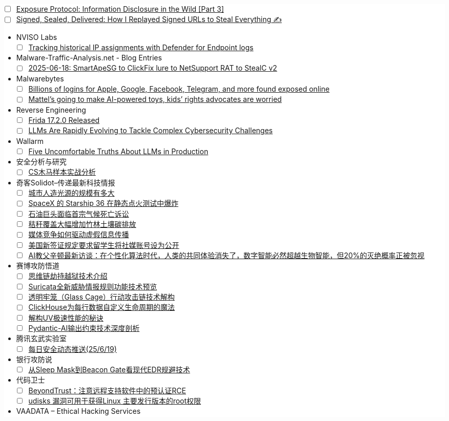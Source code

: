   - [ ] [Exposure Protocol: Information Disclosure in the Wild [Part 3]](https://infosecwriteups.com/exposure-protocol-information-disclosure-in-the-wild-part-3-2bea07098768?source=rss----7b722bfd1b8d--bug_bounty)
  - [ ] [Signed, Sealed, Delivered: How I Replayed Signed URLs to Steal Everything ✍️](https://infosecwriteups.com/signed-sealed-delivered-how-i-replayed-signed-urls-to-steal-everything-%EF%B8%8F-df28cbe93b34?source=rss----7b722bfd1b8d--bug_bounty)
- NVISO Labs
  - [ ] [Tracking historical IP assignments with Defender for Endpoint logs](https://blog.nviso.eu/2025/06/19/tracking-historical-ip-assignments-with-defender-for-endpoint-logs/)
- Malware-Traffic-Analysis.net - Blog Entries
  - [ ] [2025-06-18: SmartApeSG to ClickFix lure to NetSupport RAT to StealC v2](https://www.malware-traffic-analysis.net/2025/06/18/index.html)
- Malwarebytes
  - [ ] [Billions of logins for Apple, Google, Facebook, Telegram, and more found exposed online](https://www.malwarebytes.com/blog/news/2025/06/billions-of-logins-for-apple-google-facebook-telegram-and-more-found-exposed-online)
  - [ ] [Mattel&#8217;s going to make AI-powered toys, kids’ rights advocates are worried](https://www.malwarebytes.com/blog/news/2025/06/mattels-going-to-make-ai-powered-toys-kids-rights-advocates-are-worried)
- Reverse Engineering
  - [ ] [Frida 17.2.0 Released](https://www.reddit.com/r/ReverseEngineering/comments/1lfnvxg/frida_1720_released/)
  - [ ] [LLMs Are Rapidly Evolving to Tackle Complex Cybersecurity Challenges](https://www.reddit.com/r/ReverseEngineering/comments/1lfhxp7/llms_are_rapidly_evolving_to_tackle_complex/)
- Wallarm
  - [ ] [Five Uncomfortable Truths About LLMs in Production](https://lab.wallarm.com/five-uncomfortable-truths-about-llms-in-production/)
- 安全分析与研究
  - [ ] [CS木马样本实战分析](https://mp.weixin.qq.com/s?__biz=MzA4ODEyODA3MQ==&mid=2247492419&idx=1&sn=a7baf6184d3f2fa4f5479850e6e74ebd)
- 奇客Solidot–传递最新科技情报
  - [ ] [城市人造光源的规模有多大](https://www.solidot.org/story?sid=81600)
  - [ ] [SpaceX 的 Starship 36 在静态点火测试中爆炸](https://www.solidot.org/story?sid=81599)
  - [ ] [石油巨头面临首宗气候死亡诉讼](https://www.solidot.org/story?sid=81598)
  - [ ] [秸秆覆盖大幅增加竹林土壤碳排放](https://www.solidot.org/story?sid=81597)
  - [ ] [媒体竞争如何驱动虚假信息传播](https://www.solidot.org/story?sid=81596)
  - [ ] [美国新签证规定要求留学生将社媒账号设为公开](https://www.solidot.org/story?sid=81595)
  - [ ] [AI教父辛顿最新访谈：在个性化算法时代，人类的共同体验消失了，数字智能必然超越生物智能，但20%的灭绝概率正被忽视](https://www.solidot.org/story?sid=81594)
- 赛博攻防悟道
  - [ ] [思维链劫持越狱技术介绍](https://mp.weixin.qq.com/s?__biz=MzI1MDA1MjcxMw==&mid=2649908301&idx=1&sn=2fbe84dc5b3b0f2ddb3ecb1468a6cb65)
  - [ ] [Suricata全新威胁情报规则功能技术预览](https://mp.weixin.qq.com/s?__biz=MzI1MDA1MjcxMw==&mid=2649908301&idx=2&sn=4efd8f7893bdd09059139a9772c040a9)
  - [ ] [透明牢笼（Glass Cage）行动攻击链技术解构](https://mp.weixin.qq.com/s?__biz=MzI1MDA1MjcxMw==&mid=2649908301&idx=3&sn=39626076a597e85d426d8c81a42f6666)
  - [ ] [ClickHouse为每行数据自定义生命周期的魔法](https://mp.weixin.qq.com/s?__biz=MzI1MDA1MjcxMw==&mid=2649908301&idx=4&sn=9070e68ef19e2cc61144469b60561030)
  - [ ] [解构UV极速性能的秘诀](https://mp.weixin.qq.com/s?__biz=MzI1MDA1MjcxMw==&mid=2649908301&idx=5&sn=94891876dae4fe3dda006cc4e7897f71)
  - [ ] [Pydantic-AI输出约束技术深度剖析](https://mp.weixin.qq.com/s?__biz=MzI1MDA1MjcxMw==&mid=2649908301&idx=6&sn=3fc8b2c5b0b23f198fadf7d619f322f7)
- 腾讯玄武实验室
  - [ ] [每日安全动态推送(25/6/19)](https://mp.weixin.qq.com/s?__biz=MzA5NDYyNDI0MA==&mid=2651960124&idx=1&sn=6b5a3ac0058e704d9c9b5495bd8f593f)
- 银行攻防说
  - [ ] [从Sleep Mask到Beacon Gate看现代EDR规避技术](https://mp.weixin.qq.com/s?__biz=MzI5NTQ5MTAzMA==&mid=2247484459&idx=1&sn=2790426a173375e6c91ec622b6e5dbe0)
- 代码卫士
  - [ ] [BeyondTrust：注意远程支持软件中的预认证RCE](https://mp.weixin.qq.com/s?__biz=MzI2NTg4OTc5Nw==&mid=2247523333&idx=1&sn=7293c7dd1145ab18fd71d834ad208fe0)
  - [ ] [udisks 漏洞可用于获得Linux 主要发行版本的root权限](https://mp.weixin.qq.com/s?__biz=MzI2NTg4OTc5Nw==&mid=2247523333&idx=2&sn=23cefe4214956d3fbac95c79c5396243)
- VAADATA – Ethical Hacking Services
